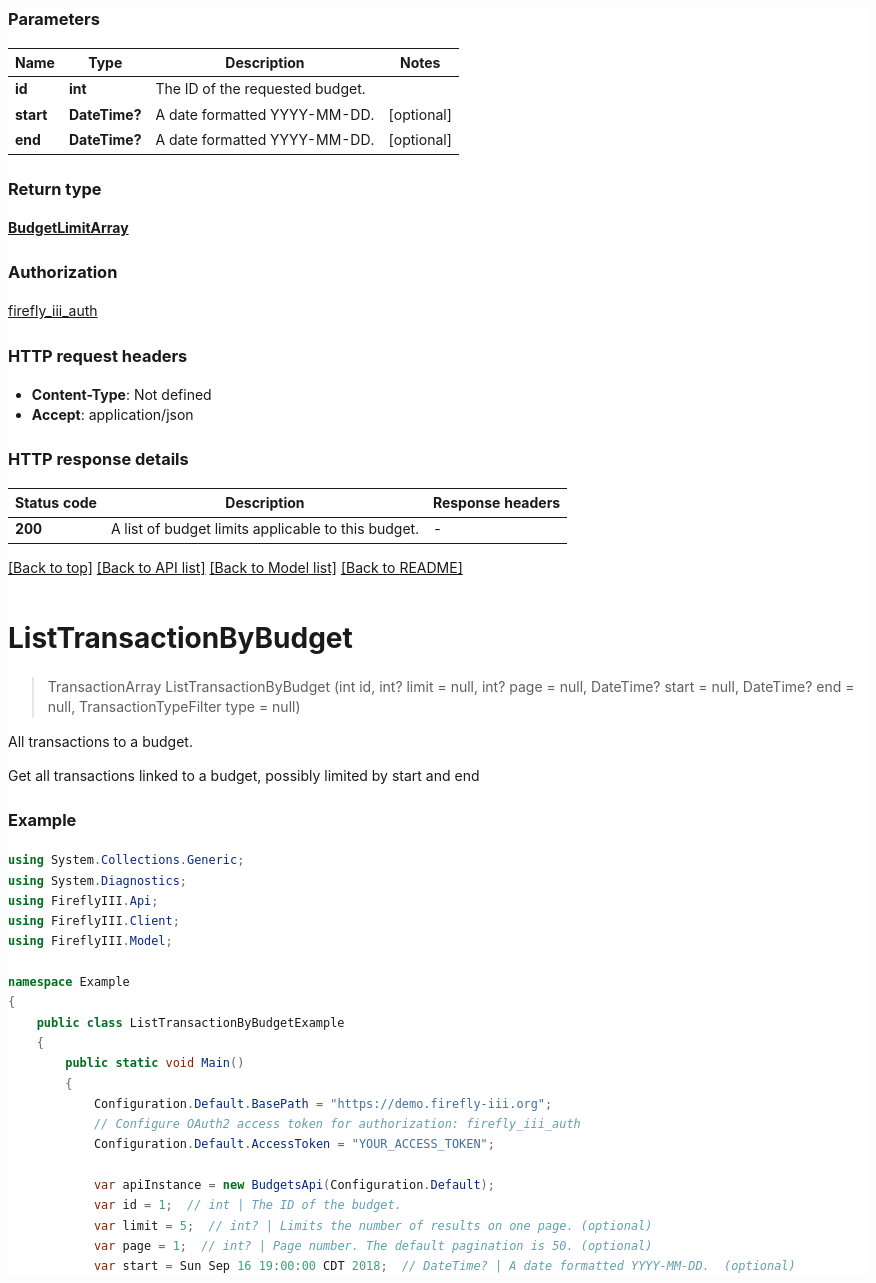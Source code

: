 ### Parameters

Name | Type | Description  | Notes
------------- | ------------- | ------------- | -------------
 **id** | **int**| The ID of the requested budget. | 
 **start** | **DateTime?**| A date formatted YYYY-MM-DD.  | [optional] 
 **end** | **DateTime?**| A date formatted YYYY-MM-DD.  | [optional] 

### Return type

[**BudgetLimitArray**](BudgetLimitArray.md)

### Authorization

[firefly_iii_auth](../README.md#firefly_iii_auth)

### HTTP request headers

 - **Content-Type**: Not defined
 - **Accept**: application/json

### HTTP response details
| Status code | Description | Response headers |
|-------------|-------------|------------------|
| **200** | A list of budget limits applicable to this budget. |  -  |

[[Back to top]](#) [[Back to API list]](../README.md#documentation-for-api-endpoints) [[Back to Model list]](../README.md#documentation-for-models) [[Back to README]](../README.md)

<a name="listtransactionbybudget"></a>
# **ListTransactionByBudget**
> TransactionArray ListTransactionByBudget (int id, int? limit = null, int? page = null, DateTime? start = null, DateTime? end = null, TransactionTypeFilter type = null)

All transactions to a budget.

Get all transactions linked to a budget, possibly limited by start and end

### Example
```csharp
using System.Collections.Generic;
using System.Diagnostics;
using FireflyIII.Api;
using FireflyIII.Client;
using FireflyIII.Model;

namespace Example
{
    public class ListTransactionByBudgetExample
    {
        public static void Main()
        {
            Configuration.Default.BasePath = "https://demo.firefly-iii.org";
            // Configure OAuth2 access token for authorization: firefly_iii_auth
            Configuration.Default.AccessToken = "YOUR_ACCESS_TOKEN";

            var apiInstance = new BudgetsApi(Configuration.Default);
            var id = 1;  // int | The ID of the budget.
            var limit = 5;  // int? | Limits the number of results on one page. (optional) 
            var page = 1;  // int? | Page number. The default pagination is 50. (optional) 
            var start = Sun Sep 16 19:00:00 CDT 2018;  // DateTime? | A date formatted YYYY-MM-DD.  (optional) 
```